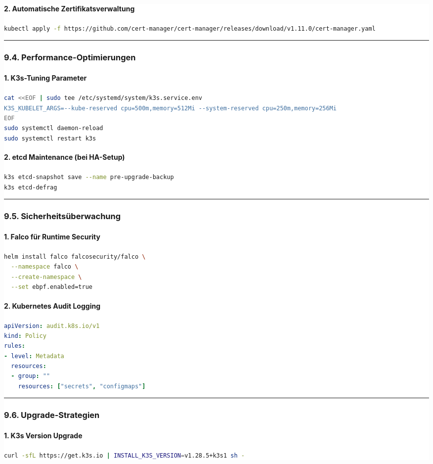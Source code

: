 
#### **2. Automatische Zertifikatsverwaltung**
```bash
kubectl apply -f https://github.com/cert-manager/cert-manager/releases/download/v1.11.0/cert-manager.yaml
```

---

### **9.4. Performance-Optimierungen**

#### **1. K3s-Tuning Parameter**
```bash
cat <<EOF | sudo tee /etc/systemd/system/k3s.service.env
K3S_KUBELET_ARGS=--kube-reserved cpu=500m,memory=512Mi --system-reserved cpu=250m,memory=256Mi
EOF
sudo systemctl daemon-reload
sudo systemctl restart k3s
```

#### **2. etcd Maintenance (bei HA-Setup)**
```bash
k3s etcd-snapshot save --name pre-upgrade-backup
k3s etcd-defrag
```

---

### **9.5. Sicherheitsüberwachung**

#### **1. Falco für Runtime Security**
```bash
helm install falco falcosecurity/falco \
  --namespace falco \
  --create-namespace \
  --set ebpf.enabled=true
```

#### **2. Kubernetes Audit Logging**
```yaml
apiVersion: audit.k8s.io/v1
kind: Policy
rules:
- level: Metadata
  resources:
  - group: ""
    resources: ["secrets", "configmaps"]
```

---

### **9.6. Upgrade-Strategien**

#### **1. K3s Version Upgrade**
```bash
curl -sfL https://get.k3s.io | INSTALL_K3S_VERSION=v1.28.5+k3s1 sh -
```
